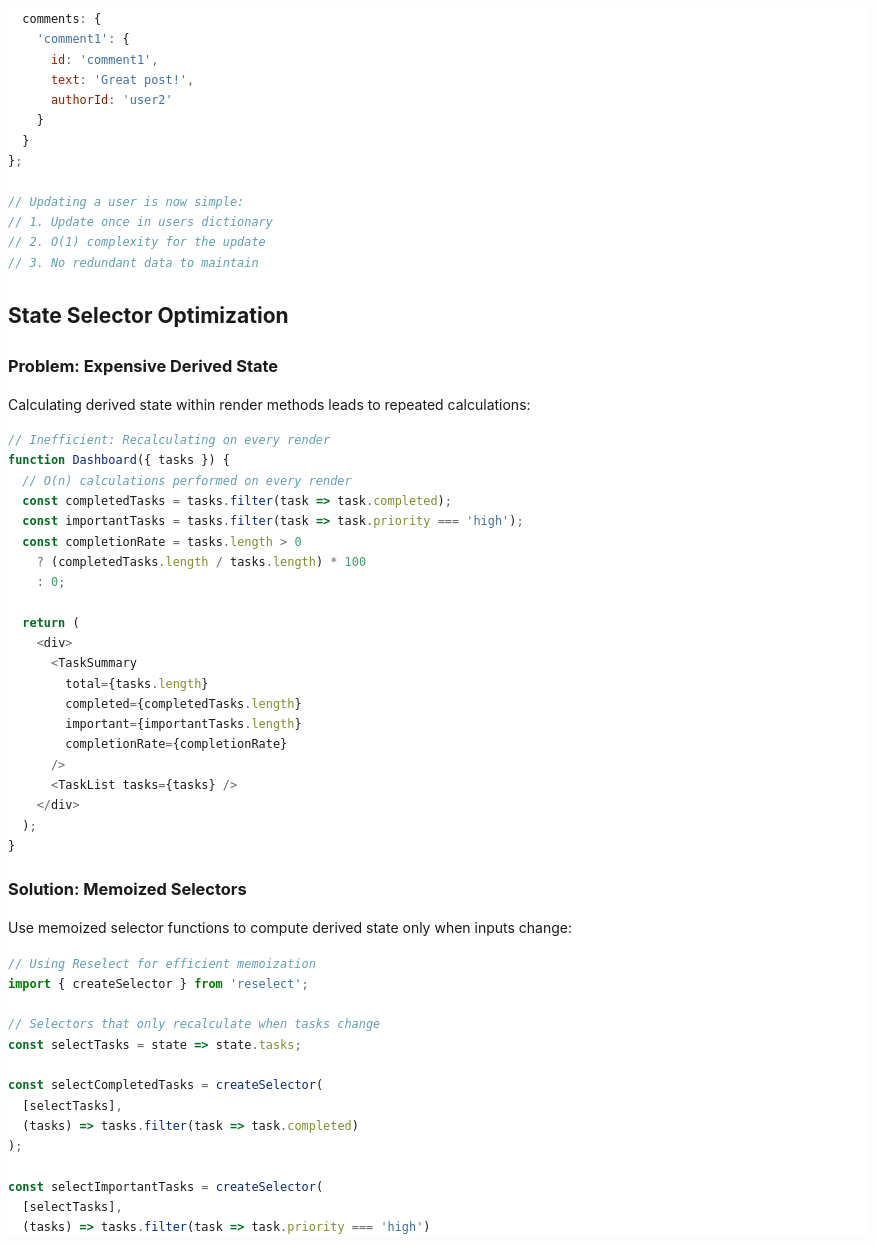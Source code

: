 ```javascript
  comments: {
    'comment1': {
      id: 'comment1',
      text: 'Great post!',
      authorId: 'user2'
    }
  }
};

// Updating a user is now simple:
// 1. Update once in users dictionary
// 2. O(1) complexity for the update
// 3. No redundant data to maintain
```

## State Selector Optimization

### Problem: Expensive Derived State

Calculating derived state within render methods leads to repeated calculations:

```javascript
// Inefficient: Recalculating on every render
function Dashboard({ tasks }) {
  // O(n) calculations performed on every render
  const completedTasks = tasks.filter(task => task.completed);
  const importantTasks = tasks.filter(task => task.priority === 'high');
  const completionRate = tasks.length > 0
    ? (completedTasks.length / tasks.length) * 100
    : 0;

  return (
    <div>
      <TaskSummary
        total={tasks.length}
        completed={completedTasks.length}
        important={importantTasks.length}
        completionRate={completionRate}
      />
      <TaskList tasks={tasks} />
    </div>
  );
}
```

### Solution: Memoized Selectors

Use memoized selector functions to compute derived state only when inputs change:

```javascript
// Using Reselect for efficient memoization
import { createSelector } from 'reselect';

// Selectors that only recalculate when tasks change
const selectTasks = state => state.tasks;

const selectCompletedTasks = createSelector(
  [selectTasks],
  (tasks) => tasks.filter(task => task.completed)
);

const selectImportantTasks = createSelector(
  [selectTasks],
  (tasks) => tasks.filter(task => task.priority === 'high')
```